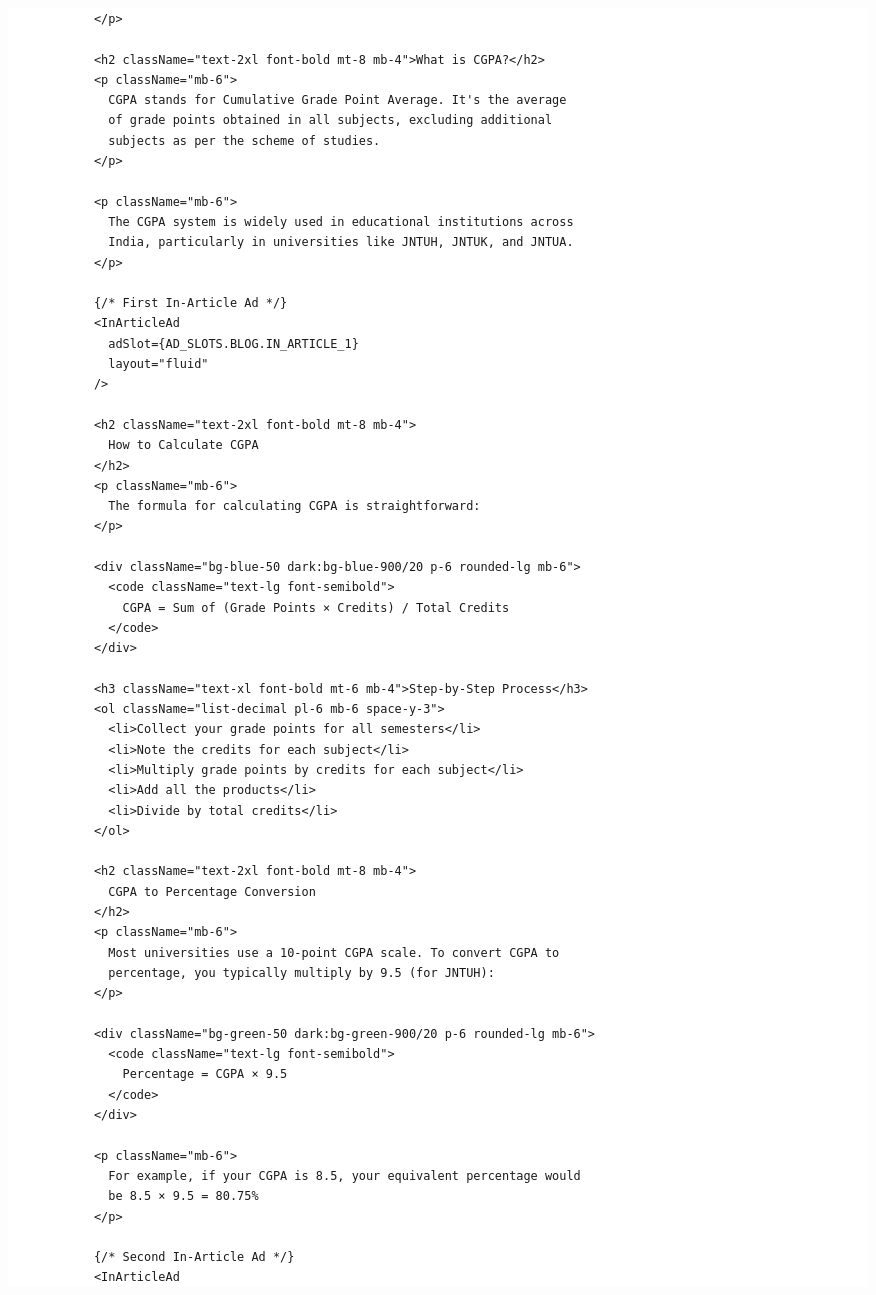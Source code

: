 ```tsx
            </p>

            <h2 className="text-2xl font-bold mt-8 mb-4">What is CGPA?</h2>
            <p className="mb-6">
              CGPA stands for Cumulative Grade Point Average. It's the average
              of grade points obtained in all subjects, excluding additional
              subjects as per the scheme of studies.
            </p>

            <p className="mb-6">
              The CGPA system is widely used in educational institutions across
              India, particularly in universities like JNTUH, JNTUK, and JNTUA.
            </p>

            {/* First In-Article Ad */}
            <InArticleAd
              adSlot={AD_SLOTS.BLOG.IN_ARTICLE_1}
              layout="fluid"
            />

            <h2 className="text-2xl font-bold mt-8 mb-4">
              How to Calculate CGPA
            </h2>
            <p className="mb-6">
              The formula for calculating CGPA is straightforward:
            </p>

            <div className="bg-blue-50 dark:bg-blue-900/20 p-6 rounded-lg mb-6">
              <code className="text-lg font-semibold">
                CGPA = Sum of (Grade Points × Credits) / Total Credits
              </code>
            </div>

            <h3 className="text-xl font-bold mt-6 mb-4">Step-by-Step Process</h3>
            <ol className="list-decimal pl-6 mb-6 space-y-3">
              <li>Collect your grade points for all semesters</li>
              <li>Note the credits for each subject</li>
              <li>Multiply grade points by credits for each subject</li>
              <li>Add all the products</li>
              <li>Divide by total credits</li>
            </ol>

            <h2 className="text-2xl font-bold mt-8 mb-4">
              CGPA to Percentage Conversion
            </h2>
            <p className="mb-6">
              Most universities use a 10-point CGPA scale. To convert CGPA to
              percentage, you typically multiply by 9.5 (for JNTUH):
            </p>

            <div className="bg-green-50 dark:bg-green-900/20 p-6 rounded-lg mb-6">
              <code className="text-lg font-semibold">
                Percentage = CGPA × 9.5
              </code>
            </div>

            <p className="mb-6">
              For example, if your CGPA is 8.5, your equivalent percentage would
              be 8.5 × 9.5 = 80.75%
            </p>

            {/* Second In-Article Ad */}
            <InArticleAd
```